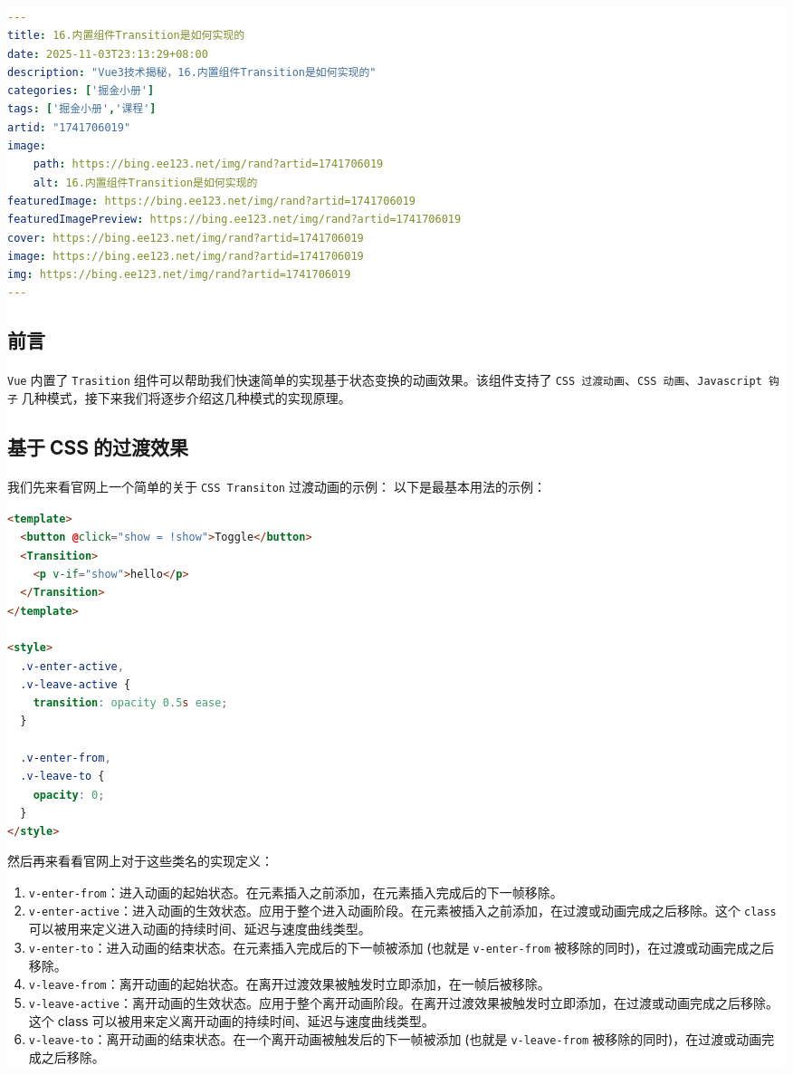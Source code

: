```yaml
---
title: 16.内置组件Transition是如何实现的
date: 2025-11-03T23:13:29+08:00
description: "Vue3技术揭秘，16.内置组件Transition是如何实现的"
categories: ['掘金小册']
tags: ['掘金小册','课程']
artid: "1741706019"
image:
    path: https://bing.ee123.net/img/rand?artid=1741706019
    alt: 16.内置组件Transition是如何实现的
featuredImage: https://bing.ee123.net/img/rand?artid=1741706019
featuredImagePreview: https://bing.ee123.net/img/rand?artid=1741706019
cover: https://bing.ee123.net/img/rand?artid=1741706019
image: https://bing.ee123.net/img/rand?artid=1741706019
img: https://bing.ee123.net/img/rand?artid=1741706019
---
```


## 前言
`Vue` 内置了 `Trasition` 组件可以帮助我们快速简单的实现基于状态变换的动画效果。该组件支持了 `CSS 过渡动画`、`CSS 动画`、`Javascript 钩子` 几种模式，接下来我们将逐步介绍这几种模式的实现原理。

## 基于 CSS 的过渡效果
我们先来看官网上一个简单的关于 `CSS Transiton` 过渡动画的示例：
以下是最基本用法的示例：
```html
<template>
  <button @click="show = !show">Toggle</button>
  <Transition>
    <p v-if="show">hello</p>
  </Transition>
</template>

<style>
  .v-enter-active,
  .v-leave-active {
    transition: opacity 0.5s ease;
  }

  .v-enter-from,
  .v-leave-to {
    opacity: 0;
  }
</style>
```
然后再来看看官网上对于这些类名的实现定义：

1.  `v-enter-from`：进入动画的起始状态。在元素插入之前添加，在元素插入完成后的下一帧移除。
2.  `v-enter-active`：进入动画的生效状态。应用于整个进入动画阶段。在元素被插入之前添加，在过渡或动画完成之后移除。这个 `class` 可以被用来定义进入动画的持续时间、延迟与速度曲线类型。
3.  `v-enter-to`：进入动画的结束状态。在元素插入完成后的下一帧被添加 (也就是 `v-enter-from` 被移除的同时)，在过渡或动画完成之后移除。
4.  `v-leave-from`：离开动画的起始状态。在离开过渡效果被触发时立即添加，在一帧后被移除。
5.  `v-leave-active`：离开动画的生效状态。应用于整个离开动画阶段。在离开过渡效果被触发时立即添加，在过渡或动画完成之后移除。这个 class 可以被用来定义离开动画的持续时间、延迟与速度曲线类型。
6.  `v-leave-to`：离开动画的结束状态。在一个离开动画被触发后的下一帧被添加 (也就是 `v-leave-from` 被移除的同时)，在过渡或动画完成之后移除。
